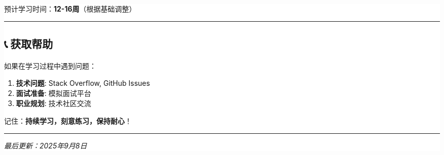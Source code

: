 预计学习时间：**12-16周**（根据基础调整）

---

## 📞 获取帮助

如果在学习过程中遇到问题：
1. **技术问题**: Stack Overflow, GitHub Issues
2. **面试准备**: 模拟面试平台
3. **职业规划**: 技术社区交流

记住：**持续学习，刻意练习，保持耐心**！

---

*最后更新：2025年9月8日*
